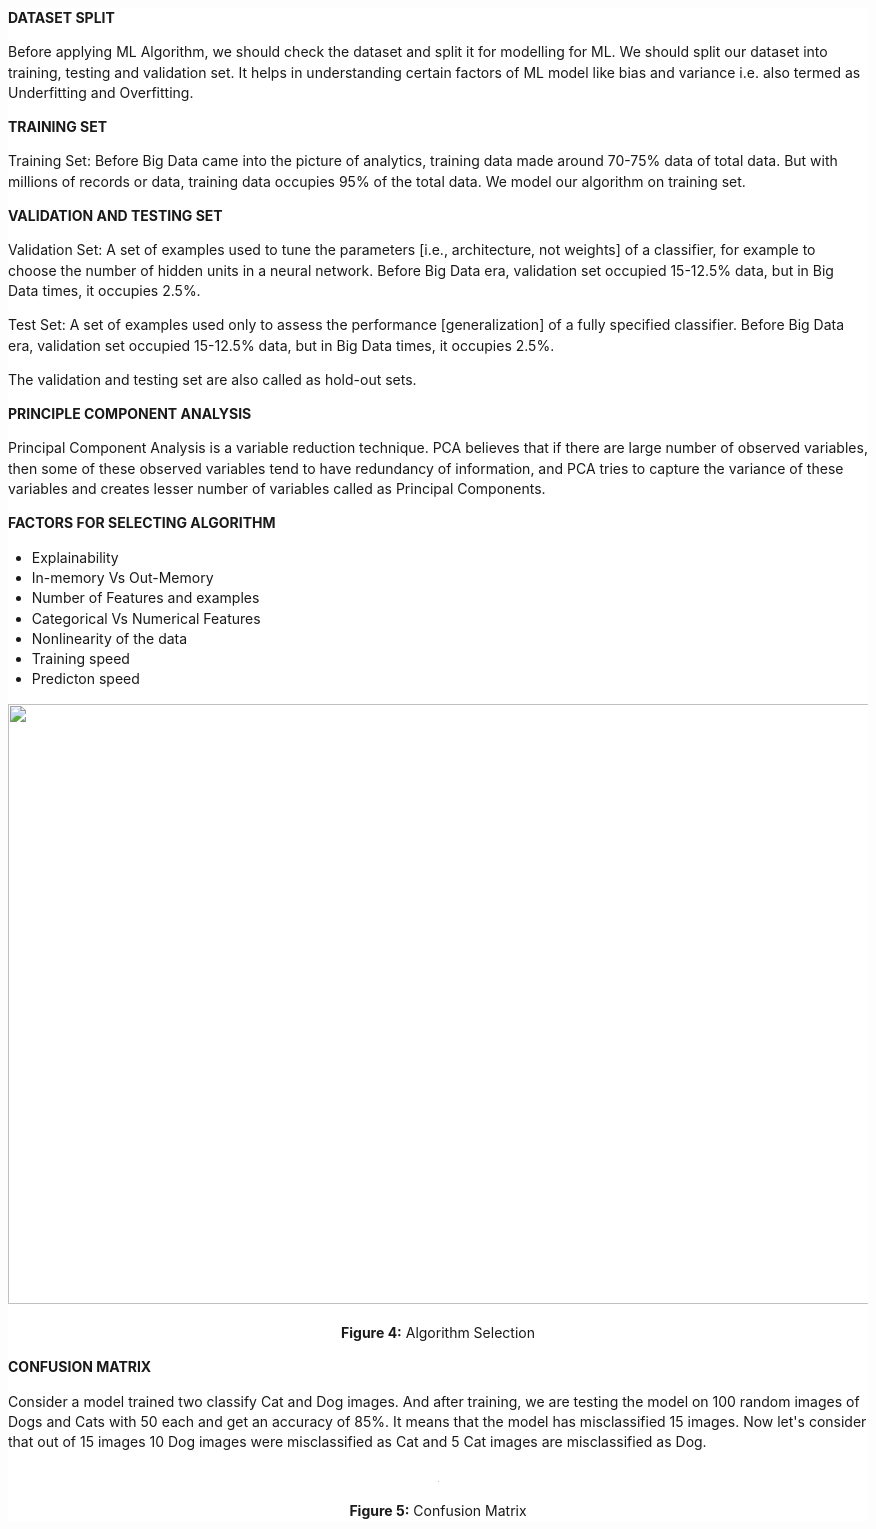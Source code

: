 **DATASET SPLIT**

Before applying ML Algorithm, we should check the dataset and split it for modelling for ML. We should split our dataset into training, testing and validation set. It helps in understanding certain factors of ML model like bias and variance i.e. also termed as Underfitting and Overfitting.

**TRAINING SET**

Training Set: Before Big Data came into the picture of analytics, training data made around 70-75% data of total data. But with millions of records or data, training data occupies 95% of the total data. We model our algorithm on training set.

**VALIDATION AND TESTING SET**

Validation Set: A set of examples used to tune the parameters [i.e., architecture, not weights] of a classifier, for example to choose the number of hidden units in a neural network. Before Big Data era, validation set occupied 15-12.5% data, but in Big Data times, it occupies 2.5%.

Test Set: A set of examples used only to assess the performance [generalization] of a fully specified classifier. Before Big Data era, validation set occupied 15-12.5% data, but in Big Data times, it occupies 2.5%. 

The validation and testing set are also called as hold-out sets.

**PRINCIPLE COMPONENT ANALYSIS**

Principal Component Analysis is a variable reduction technique. PCA believes that if there are large number of observed variables, then some of these observed variables tend to have redundancy of information, and PCA tries to capture the variance of these variables and creates lesser number of variables called as Principal Components.

**FACTORS FOR SELECTING ALGORITHM**

* Explainability
* In-memory Vs Out-Memory
* Number of Features and examples
* Categorical Vs Numerical Features
* Nonlinearity of the data
* Training speed
* Predicton speed

<center>
<img src="{{site.url}}/assets/images/ml/ml_map.png"  style="zoom: 5%  background-color:#DCDCDC;" width="1000" height="600"/><br>
<p><b>Figure 4:</b> Algorithm Selection</p> 
</center>

**CONFUSION MATRIX**

Consider a model trained two classify Cat and Dog images. And after training, we are testing the model on 100 random images of Dogs and Cats with 50 each and get an accuracy of 85%. It means that the model has misclassified 15 images. Now let's consider that out of 15 images 10 Dog images were misclassified as Cat and 5 Cat images are misclassified as Dog.

<center>
<img src="{{site.url}}/assets/images/ml/Confusion_matrix_2.png" style="zoom: 5%; background-color:#DCDCDC;" /><br>
<p><b>Figure 5:</b> Confusion Matrix</p> 
</center>
